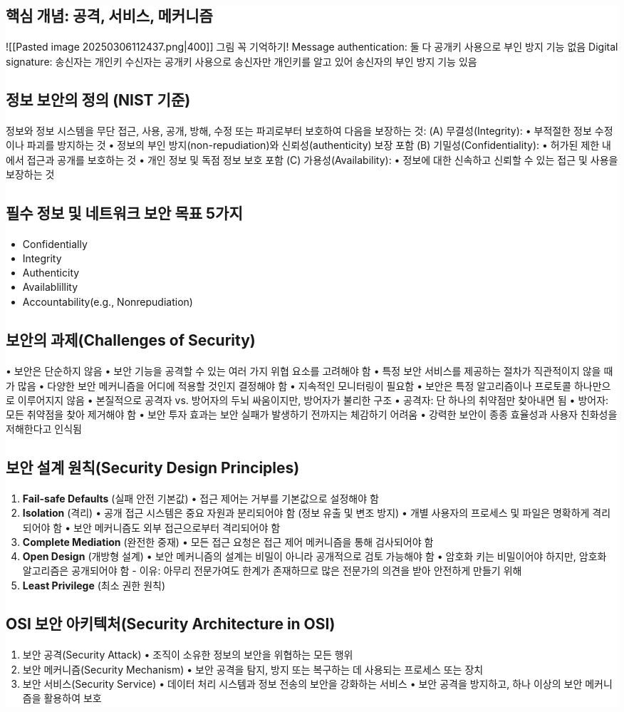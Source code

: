 ## 핵심 개념: 공격, 서비스, 메커니즘
![[Pasted image 20250306112437.png|400]]
그림 꼭 기억하기!
Message authentication: 둘 다 공개키 사용으로 부인 방지 기능 없음
Digital signature: 송신자는 개인키 수신자는 공개키 사용으로 송신자만 개인키를 알고 있어 송신자의 부인 방지 기능 있음
## 정보 보안의 정의 (NIST 기준)
정보와 정보 시스템을 무단 접근, 사용, 공개, 방해, 수정 또는 파괴로부터 보호하여 다음을 보장하는 것:
(A) 무결성(Integrity):
	•	부적절한 정보 수정이나 파괴를 방지하는 것
	•	정보의 부인 방지(non-repudiation)와 신뢰성(authenticity) 보장 포함
(B) 기밀성(Confidentiality):
	•	허가된 제한 내에서 접근과 공개를 보호하는 것
	•	개인 정보 및 독점 정보 보호 포함
(C) 가용성(Availability):
	•	정보에 대한 신속하고 신뢰할 수 있는 접근 및 사용을 보장하는 것
## 필수 정보 및 네트워크 보안 목표 5가지
- Confidentially
- Integrity
- Authenticity
- Availablillity
- Accountability(e.g., Nonrepudiation)
## 보안의 과제(Challenges of Security)
•	보안은 단순하지 않음
•	보안 기능을 공격할 수 있는 여러 가지 위협 요소를 고려해야 함
•	특정 보안 서비스를 제공하는 절차가 직관적이지 않을 때가 많음
•	다양한 보안 메커니즘을 어디에 적용할 것인지 결정해야 함
•	지속적인 모니터링이 필요함
•	보안은 특정 알고리즘이나 프로토콜 하나만으로 이루어지지 않음
•	본질적으로 공격자 vs. 방어자의 두뇌 싸움이지만, 방어자가 불리한 구조
	•	공격자: 단 하나의 취약점만 찾아내면 됨
	•	방어자: 모든 취약점을 찾아 제거해야 함
•	보안 투자 효과는 보안 실패가 발생하기 전까지는 체감하기 어려움
•	강력한 보안이 종종 효율성과 사용자 친화성을 저해한다고 인식됨
## 보안 설계 원칙(Security Design Principles)
1. **Fail-safe Defaults** (실패 안전 기본값)
	•	접근 제어는 거부를 기본값으로 설정해야 함
2. **Isolation** (격리)
	•	공개 접근 시스템은 중요 자원과 분리되어야 함 (정보 유출 및 변조 방지)
	•	개별 사용자의 프로세스 및 파일은 명확하게 격리되어야 함
	•	보안 메커니즘도 외부 접근으로부터 격리되어야 함
3. **Complete Mediation** (완전한 중재)
	•	모든 접근 요청은 접근 제어 메커니즘을 통해 검사되어야 함
4. **Open Design** (개방형 설계)
	•	보안 메커니즘의 설계는 비밀이 아니라 공개적으로 검토 가능해야 함
	•	암호화 키는 비밀이어야 하지만, 암호화 알고리즘은 공개되어야 함
		- 이유: 아무리 전문가여도 한계가 존재하므로 많은 전문가의 의견을 받아 안전하게 만들기 위해
5. **Least Privilege** (최소 권한 원칙)
## OSI 보안 아키텍처(Security Architecture in OSI)
1. 보안 공격(Security Attack)
	•	조직이 소유한 정보의 보안을 위협하는 모든 행위
2. 보안 메커니즘(Security Mechanism)
	•	보안 공격을 탐지, 방지 또는 복구하는 데 사용되는 프로세스 또는 장치
3. 보안 서비스(Security Service)
	•	데이터 처리 시스템과 정보 전송의 보안을 강화하는 서비스
	•	보안 공격을 방지하고, 하나 이상의 보안 메커니즘을 활용하여 보호